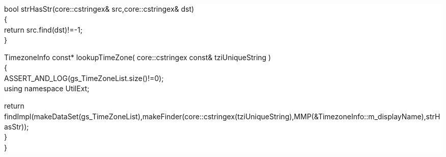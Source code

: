   
bool strHasStr(core::cstringex& src,core::cstringex& dst)  
{   
return src.find(dst)!=-1;  
}  
  
  
TimezoneInfo const* lookupTimeZone( core::cstringex const& tziUniqueString )  
{  
ASSERT_AND_LOG(gs_TimeZoneList.size()!=0);  
using namespace UtilExt;  
  
  
return findImpl(makeDataSet(gs_TimeZoneList),makeFinder(core::cstringex(tziUniqueString),MMP(&TimezoneInfo::m_displayName),strHasStr));  
}  
}  


  

